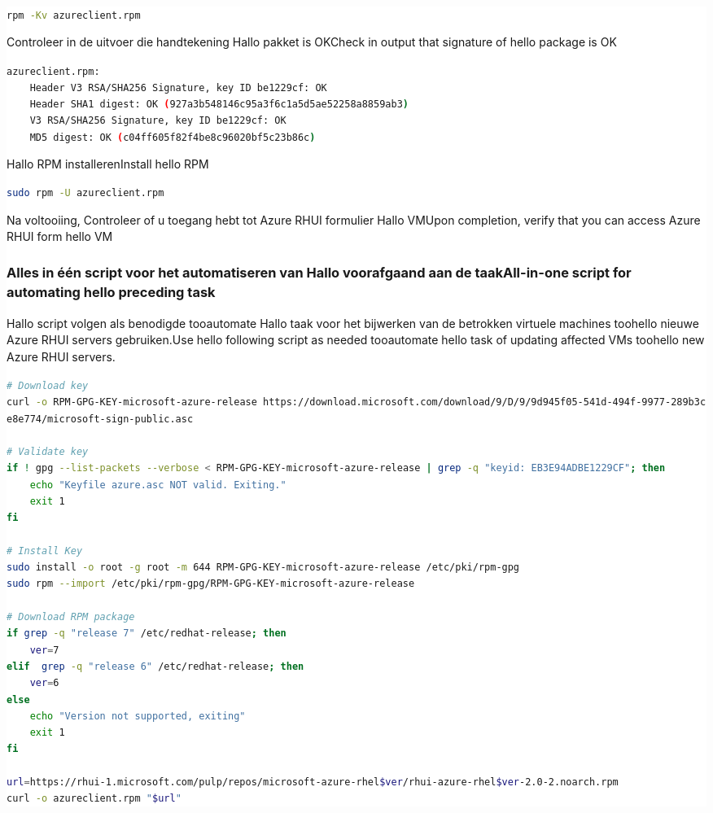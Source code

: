 ```bash
rpm -Kv azureclient.rpm
```

<span data-ttu-id="6a305-145">Controleer in de uitvoer die handtekening Hallo pakket is OK</span><span class="sxs-lookup"><span data-stu-id="6a305-145">Check in output that signature of hello package is OK</span></span>

```bash
azureclient.rpm:
    Header V3 RSA/SHA256 Signature, key ID be1229cf: OK
    Header SHA1 digest: OK (927a3b548146c95a3f6c1a5d5ae52258a8859ab3)
    V3 RSA/SHA256 Signature, key ID be1229cf: OK
    MD5 digest: OK (c04ff605f82f4be8c96020bf5c23b86c)
```

<span data-ttu-id="6a305-146">Hallo RPM installeren</span><span class="sxs-lookup"><span data-stu-id="6a305-146">Install hello RPM</span></span>

```bash
sudo rpm -U azureclient.rpm
```

<span data-ttu-id="6a305-147">Na voltooiing, Controleer of u toegang hebt tot Azure RHUI formulier Hallo VM</span><span class="sxs-lookup"><span data-stu-id="6a305-147">Upon completion, verify that you can access Azure RHUI form hello VM</span></span>

### <a name="all-in-one-script-for-automating-hello-preceding-task"></a><span data-ttu-id="6a305-148">Alles in één script voor het automatiseren van Hallo voorafgaand aan de taak</span><span class="sxs-lookup"><span data-stu-id="6a305-148">All-in-one script for automating hello preceding task</span></span>
<span data-ttu-id="6a305-149">Hallo script volgen als benodigde tooautomate Hallo taak voor het bijwerken van de betrokken virtuele machines toohello nieuwe Azure RHUI servers gebruiken.</span><span class="sxs-lookup"><span data-stu-id="6a305-149">Use hello following script as needed tooautomate hello task of updating affected VMs toohello new Azure RHUI servers.</span></span>

```sh
# Download key
curl -o RPM-GPG-KEY-microsoft-azure-release https://download.microsoft.com/download/9/D/9/9d945f05-541d-494f-9977-289b3ce8e774/microsoft-sign-public.asc 

# Validate key
if ! gpg --list-packets --verbose < RPM-GPG-KEY-microsoft-azure-release | grep -q "keyid: EB3E94ADBE1229CF"; then
    echo "Keyfile azure.asc NOT valid. Exiting."
    exit 1
fi

# Install Key
sudo install -o root -g root -m 644 RPM-GPG-KEY-microsoft-azure-release /etc/pki/rpm-gpg
sudo rpm --import /etc/pki/rpm-gpg/RPM-GPG-KEY-microsoft-azure-release

# Download RPM package
if grep -q "release 7" /etc/redhat-release; then
    ver=7
elif  grep -q "release 6" /etc/redhat-release; then
    ver=6
else
    echo "Version not supported, exiting"
    exit 1
fi

url=https://rhui-1.microsoft.com/pulp/repos/microsoft-azure-rhel$ver/rhui-azure-rhel$ver-2.0-2.noarch.rpm
curl -o azureclient.rpm "$url"
```